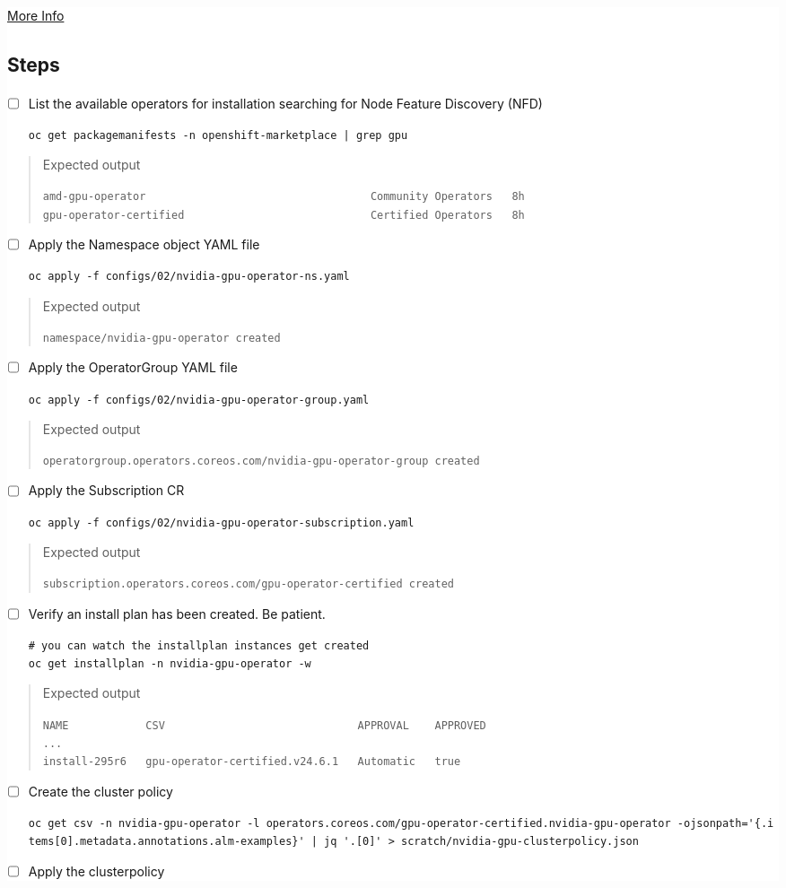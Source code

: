 [More Info](https://docs.nvidia.com/datacenter/cloud-native/openshift/latest/install-gpu-ocp.html#Install-the-nvidia-gpu-operator-using-the-cli)

## Steps

- [ ] List the available operators for installation searching for Node Feature Discovery (NFD)

      oc get packagemanifests -n openshift-marketplace | grep gpu

> Expected output
>
> `amd-gpu-operator                                   Community Operators   8h`\
> `gpu-operator-certified                             Certified Operators   8h`

- [ ] Apply the Namespace object YAML file

      oc apply -f configs/02/nvidia-gpu-operator-ns.yaml

> Expected output
>
> `namespace/nvidia-gpu-operator created`

- [ ] Apply the OperatorGroup YAML file

      oc apply -f configs/02/nvidia-gpu-operator-group.yaml

> Expected output
>
> `operatorgroup.operators.coreos.com/nvidia-gpu-operator-group created`

- [ ] Apply the Subscription CR

      oc apply -f configs/02/nvidia-gpu-operator-subscription.yaml

> Expected output
>
> `subscription.operators.coreos.com/gpu-operator-certified created`

- [ ] Verify an install plan has been created. Be patient.

      # you can watch the installplan instances get created
      oc get installplan -n nvidia-gpu-operator -w

> Expected output
>
> `NAME            CSV                              APPROVAL    APPROVED`\
> `...`\
> `install-295r6   gpu-operator-certified.v24.6.1   Automatic   true`

- [ ] Create the cluster policy

      oc get csv -n nvidia-gpu-operator -l operators.coreos.com/gpu-operator-certified.nvidia-gpu-operator -ojsonpath='{.items[0].metadata.annotations.alm-examples}' | jq '.[0]' > scratch/nvidia-gpu-clusterpolicy.json

- [ ] Apply the clusterpolicy
